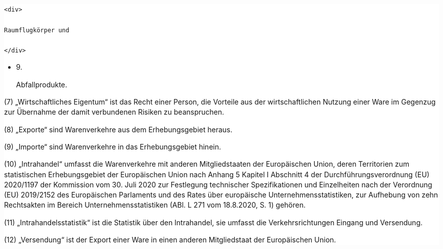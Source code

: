    <div>
    
    Raumflugkörper und
    
    </div>

  - 9\.
    
    <div>
    
    Abfallprodukte.
    
    </div>

</div>

<div class="jurAbsatz">

(7) „Wirtschaftliches Eigentum“ ist das Recht einer Person, die Vorteile
aus der wirtschaftlichen Nutzung einer Ware im Gegenzug zur Übernahme
der damit verbundenen Risiken zu beanspruchen.

</div>

<div class="jurAbsatz">

(8) „Exporte“ sind Warenverkehre aus dem Erhebungsgebiet heraus.

</div>

<div class="jurAbsatz">

(9) „Importe“ sind Warenverkehre in das Erhebungsgebiet hinein.

</div>

<div class="jurAbsatz">

(10) „Intrahandel“ umfasst die Warenverkehre mit anderen Mitgliedstaaten
der Europäischen Union, deren Territorien zum statistischen
Erhebungsgebiet der Europäischen Union nach Anhang 5 Kapitel I Abschnitt
4 der Durchführungsverordnung (EU)
<span style="white-space: nowrap">2020/1197</span> der Kommission vom
30. Juli 2020 zur Festlegung technischer Spezifikationen und
Einzelheiten nach der Verordnung (EU) 2019/2152 des Europäischen
Parlaments und des Rates über europäische Unternehmensstatistiken, zur
Aufhebung von zehn Rechtsakten im Bereich Unternehmensstatistiken (ABl.
L 271 vom 18.8.2020, S. 1) gehören.

</div>

<div class="jurAbsatz">

(11) „Intrahandelsstatistik“ ist die Statistik über den Intrahandel, sie
umfasst die Verkehrsrichtungen Eingang und Versendung.

</div>

<div class="jurAbsatz">

(12) „Versendung“ ist der Export einer Ware in einen anderen
Mitgliedstaat der Europäischen Union.
